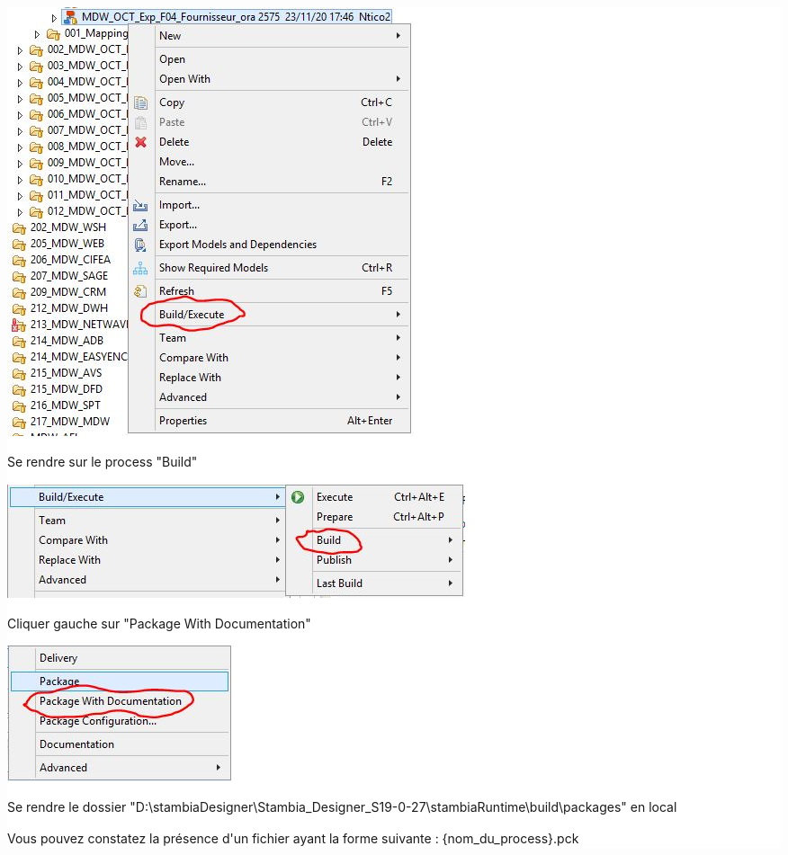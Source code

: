 ![image info](./SourcesImages/DesignerBuildExecute.JPG)

Se rendre sur le process "Build"

![image info](./SourcesImages/DesignerBuild.JPG)

Cliquer gauche sur "Package With Documentation"

![image info](./SourcesImages/DesignerPackageWithDocumentation.JPG)

Se rendre le dossier "D:\stambiaDesigner\Stambia_Designer_S19-0-27\stambiaRuntime\build\packages" en local

Vous pouvez constatez la présence d'un fichier ayant la forme suivante : {nom_du_process}.pck

